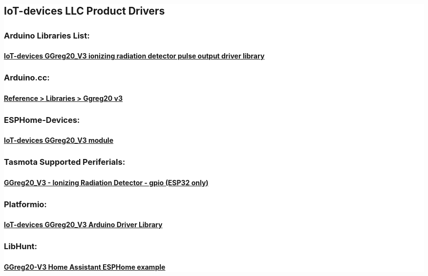 ## IoT-devices LLC Product Drivers
### Arduino Libraries List:
#### [IoT-devices GGreg20_V3 ionizing radiation detector pulse output driver library](https://www.arduinolibraries.info/libraries/g-greg20_v3)
### Arduino.cc:
#### [Reference > Libraries > Ggreg20 v3](https://www.arduino.cc/reference/en/libraries/ggreg20_v3/)
### ESPHome-Devices:
#### [IoT-devices GGreg20_V3 module](https://www.esphome-devices.com/devices/IoT-devices-GGreg20-V3)
### Tasmota Supported Periferials:
#### [GGreg20_V3 - Ionizing Radiation Detector - gpio (ESP32 only)](https://tasmota.github.io/docs/Supported-Peripherals/)
### Platformio:
#### [IoT-devices GGreg20_V3 Arduino Driver Library](https://registry.platformio.org/libraries/iotdevicesdev/GGreg20_V3)
### LibHunt:
#### [GGreg20-V3 Home Assistant ESPHome example](https://www.libhunt.com/r/ggreg20-v3-homeassistant-esphome-example)
